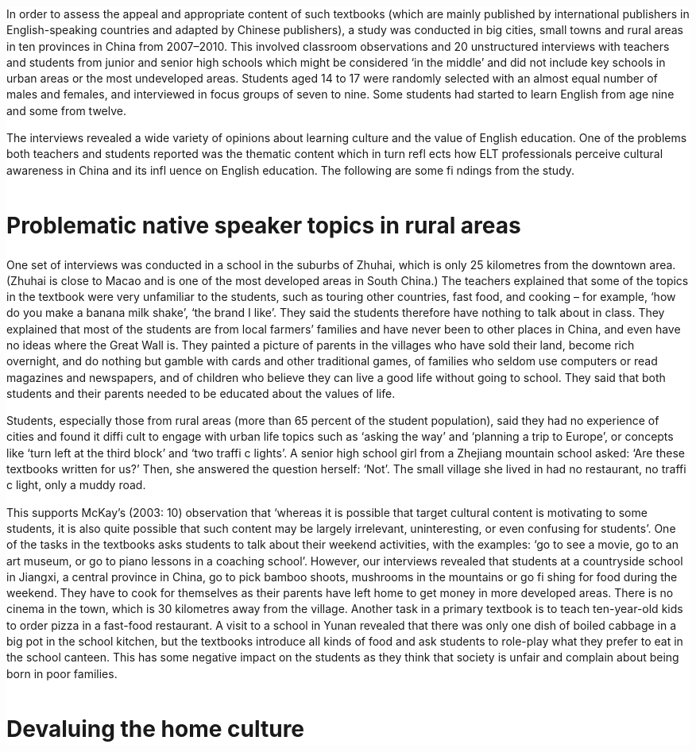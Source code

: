 In order to assess the appeal and appropriate content of such textbooks (which are mainly published by international publishers in English-speaking countries and adapted by Chinese publishers), a study was conducted in big cities, small towns and rural areas in ten provinces in China from 2007–2010. This involved classroom observations and 20 unstructured interviews with teachers and students from junior and senior high schools which might be considered ‘in the middle’ and did not include key schools in urban areas or the most undeveloped areas. Students aged 14 to 17 were randomly selected with an almost equal number of males and females, and interviewed in focus groups of seven to nine. Some students had started to learn English from age nine and some from twelve.

The interviews revealed a wide variety of opinions about learning culture and the value of English education. One of the problems both teachers and students reported was the thematic content which in turn refl ects how ELT professionals perceive cultural awareness in China and its infl uence on English education. The following are some fi ndings from the study.

# Problematic native speaker topics in rural areas

One set of interviews was conducted in a school in the suburbs of Zhuhai, which is only 25 kilometres from the downtown area. (Zhuhai is close to Macao and is one of the most developed areas in South China.) The teachers explained that some of the topics in the textbook were very unfamiliar to the students, such as touring other countries, fast food, and cooking – for example, ‘how do you make a banana milk shake’, ‘the brand I like’. They said the students therefore have nothing to talk about in class. They explained that most of the students are from local farmers’ families and have never been to other places in China, and even have no ideas where the Great Wall is. They painted a picture of parents in the villages who have sold their land, become rich overnight, and do nothing but gamble with cards and other traditional games, of families who seldom use computers or read magazines and newspapers, and of children who believe they can live a good life without going to school. They said that both students and their parents needed to be educated about the values of life.

Students, especially those from rural areas (more than 65 percent of the student population), said they had no experience of cities and found it diffi cult to engage with urban life topics such as ‘asking the way’ and ‘planning a trip to Europe’, or concepts like ‘turn left at the third block’ and ‘two traffi c lights’. A senior high school girl from a Zhejiang mountain school asked: ‘Are these textbooks written for us?’ Then, she answered the question herself: ‘Not’. The small village she lived in had no restaurant, no traffi c light, only a muddy road.

This supports McKay’s (2003: 10) observation that ‘whereas it is possible that target cultural content is motivating to some students, it is also quite possible that such content may be largely irrelevant, uninteresting, or even confusing for students’. One of the tasks in the textbooks asks students to talk about their weekend activities, with the examples: ‘go to see a movie, go to an art museum, or go to piano lessons in a coaching school’. However, our interviews revealed that students at a countryside school in Jiangxi, a central province in China, go to pick bamboo shoots, mushrooms in the mountains or go fi shing for food during the weekend. They have to cook for themselves as their parents have left home to get money in more developed areas. There is no cinema in the town, which is 30 kilometres away from the village. Another task in a primary textbook is to teach ten-year-old kids to order pizza in a fast-food restaurant. A visit to a school in Yunan revealed that there was only one dish of boiled cabbage in a big pot in the school kitchen, but the textbooks introduce all kinds of food and ask students to role-play what they prefer to eat in the school canteen. This has some negative impact on the students as they think that society is unfair and complain about being born in poor families.

# Devaluing the home culture
